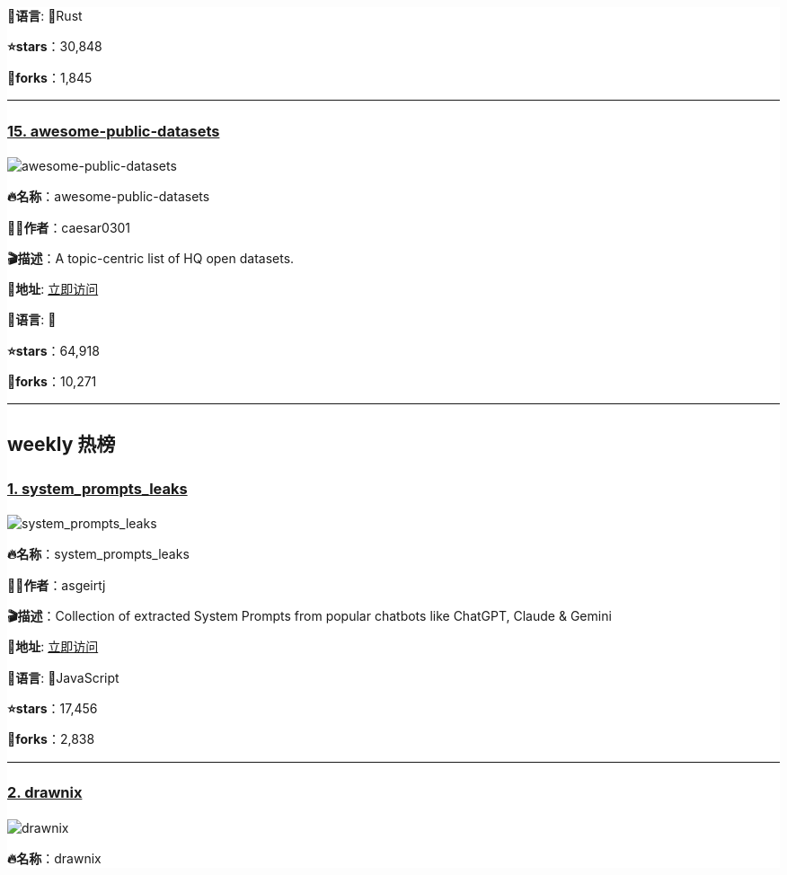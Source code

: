 **👀语言**: 🔺Rust 

**⭐stars**：30,848 

**📍forks**：1,845 

--- 

### [15. awesome-public-datasets](https://github.com//awesomedata/awesome-public-datasets) 

![awesome-public-datasets](https://s0.wp.com/mshots/v1/https://github.com//awesomedata/awesome-public-datasets?w=600&h=450) 

**🔥名称**：awesome-public-datasets 

**🧑‍💻作者**：caesar0301 

**🎬描述**：A topic-centric list of HQ open datasets. 

**🔗地址**: [立即访问](https://github.com//awesomedata/awesome-public-datasets) 

**👀语言**: 🔺 

**⭐stars**：64,918 

**📍forks**：10,271 

--- 

## weekly 热榜

### [1. system_prompts_leaks](https://github.com//asgeirtj/system_prompts_leaks) 

![system_prompts_leaks](https://s0.wp.com/mshots/v1/https://github.com//asgeirtj/system_prompts_leaks?w=600&h=450) 

**🔥名称**：system_prompts_leaks 

**🧑‍💻作者**：asgeirtj 

**🎬描述**：Collection of extracted System Prompts from popular chatbots like ChatGPT, Claude & Gemini 

**🔗地址**: [立即访问](https://github.com//asgeirtj/system_prompts_leaks) 

**👀语言**: 🔺JavaScript 

**⭐stars**：17,456 

**📍forks**：2,838 

--- 

### [2. drawnix](https://github.com//plait-board/drawnix) 

![drawnix](https://s0.wp.com/mshots/v1/https://github.com//plait-board/drawnix?w=600&h=450) 

**🔥名称**：drawnix 
